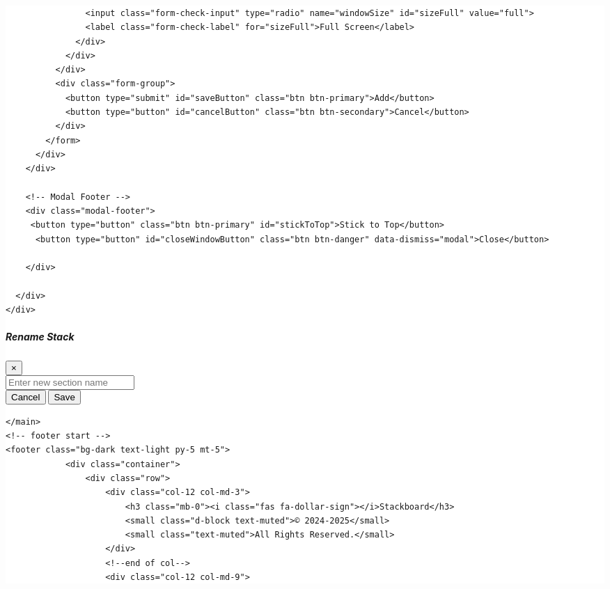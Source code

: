                     <input class="form-check-input" type="radio" name="windowSize" id="sizeFull" value="full">
                    <label class="form-check-label" for="sizeFull">Full Screen</label>
                  </div>
                </div>
              </div>
              <div class="form-group">
                <button type="submit" id="saveButton" class="btn btn-primary">Add</button>
                <button type="button" id="cancelButton" class="btn btn-secondary">Cancel</button>
              </div>
            </form>
          </div>
        </div>

        <!-- Modal Footer -->
        <div class="modal-footer">
         <button type="button" class="btn btn-primary" id="stickToTop">Stick to Top</button>
          <button type="button" id="closeWindowButton" class="btn btn-danger" data-dismiss="modal">Close</button>

        </div>

      </div>
    </div>
  </div>
</div>


<div class="modal fade" id="renameModal" tabindex="-1" aria-labelledby="renameModalLabel" aria-hidden="true">
  <div class="modal-dialog">
    <div class="modal-content">
      <div class="modal-header">
        <h5 class="modal-title" id="renameModalLabel">Rename Stack</h5>
        <button type="button" class="close" data-dismiss="modal" aria-label="Close">
          <span aria-hidden="true">&times;</span>
        </button>
      </div>
      <div class="modal-body">
        <input type="text" id="renameInput" class="form-control" placeholder="Enter new section name">
      </div>
      <div class="modal-footer">
        <button type="button" class="btn btn-secondary" data-dismiss="modal">Cancel</button>
        <button type="button" class="btn btn-primary" id="saveRenameBtn"  data-dismiss="modal">Save</button>
      </div>
    </div>
  </div>
</div> 
</div>
		

    </main>
	<!-- footer start -->
    <footer class="bg-dark text-light py-5 mt-5">
                <div class="container">
                    <div class="row">
                        <div class="col-12 col-md-3">
                            <h3 class="mb-0"><i class="fas fa-dollar-sign"></i>Stackboard</h3>
                            <small class="d-block text-muted">© 2024-2025</small>
                            <small class="text-muted">All Rights Reserved.</small>
                        </div>
                        <!--end of col-->
                        <div class="col-12 col-md-9">
                            